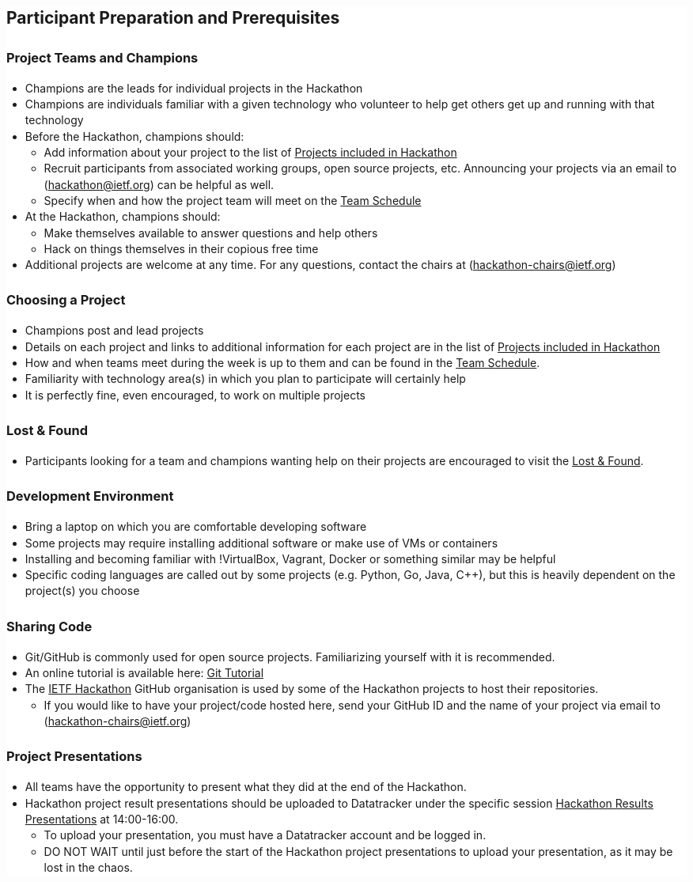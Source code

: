 ## Participant Preparation and Prerequisites
### Project Teams and Champions
   * Champions are the leads for individual projects in the Hackathon
   * Champions are individuals familiar with a given technology who volunteer to help get others get up and running with that technology
   * Before the Hackathon, champions should:
      * Add information about your project to the list of [Projects included in Hackathon](#ProjectsIncludedinHackathon)
      * Recruit participants from associated working groups, open source projects, etc. Announcing your projects via an email to (hackathon@ietf.org) can be helpful as well.
      * Specify when and how the project team will meet on the [Team Schedule](teamschedule) 
   * At the Hackathon, champions should: 
      * Make themselves available to answer questions and help others
      * Hack on things themselves in their copious free time
   * Additional projects are welcome at any time. For any questions, contact the chairs at (hackathon-chairs@ietf.org)
   
### Choosing a Project
   * Champions post and lead projects 
   * Details on each project and links to additional information for each project are in the list of [Projects included in Hackathon](#ProjectsIncludedinHackathon) 
   * How and when teams meet during the week is up to them and can be found in the [Team Schedule](teamschedule).
   * Familiarity with technology area(s) in which you plan to participate will certainly help
   * It is perfectly fine, even encouraged, to work on multiple projects 
   
### Lost & Found
   *  Participants looking for a team and champions wanting help on their projects are encouraged to visit the [Lost & Found](lost&found).
   
### Development Environment
   * Bring a laptop on which you are comfortable developing software
   * Some projects may require installing additional software or make use of VMs or containers
   * Installing and becoming familiar with !VirtualBox, Vagrant, Docker or something similar may be helpful
   * Specific coding languages are called out by some projects (e.g. Python, Go, Java, C++), but this is heavily dependent on the project(s) you choose

### Sharing Code
   * Git/GitHub is commonly used for open source projects. Familiarizing yourself with it is recommended.
   * An online tutorial is available here: [Git Tutorial](https://git-scm.com/docs/gittutorial)
   * The [IETF Hackathon](https://github.com/IETF-Hackathon) GitHub organisation is used by some of the Hackathon projects to host their repositories.
     * If you would like to have your project/code hosted here, send your GitHub ID and the name of your project via email to (hackathon-chairs@ietf.org)
     
### Project Presentations
  * All teams have the opportunity to present what they did at the end of the Hackathon.
  * Hackathon project result presentations should be uploaded to Datatracker under the specific session [Hackathon Results Presentations](https://datatracker.ietf.org/meeting/122/session/33500/propose_slides) at 14:00-16:00.
    * To upload your presentation, you must have a Datatracker account and be logged in.
    * DO NOT WAIT until just before the start of the Hackathon project presentations to upload your presentation, as it may be lost in the chaos.
